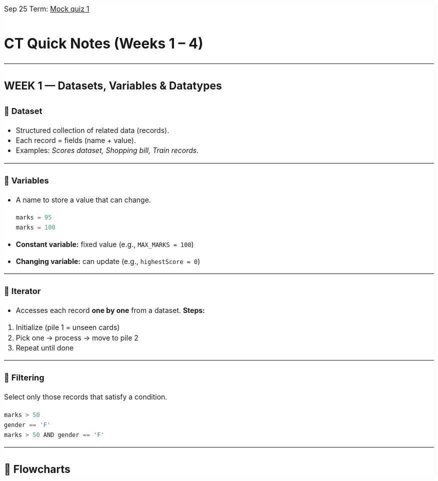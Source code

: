 Sep 25 Term: [Mock quiz 1](https://seek.onlinedegree.iitm.ac.in/courses/ns_25t3_cs1001?id=393)


# **CT Quick Notes (Weeks 1 – 4)**

---

## **WEEK 1 — Datasets, Variables & Datatypes**

### 🔹 **Dataset**

* Structured collection of related data (records).
* Each record = fields (name + value).
* Examples: *Scores dataset, Shopping bill, Train records.*

---

### 🔹 **Variables**

* A name to store a value that can change.

  ```python
  marks = 95
  marks = 100
  ```
* **Constant variable:** fixed value (e.g., `MAX_MARKS = 100`)
* **Changing variable:** can update (e.g., `highestScore = 0`)

---

### 🔹 **Iterator**

* Accesses each record **one by one** from a dataset.
  **Steps:**

1. Initialize (pile 1 = unseen cards)
2. Pick one → process → move to pile 2
3. Repeat until done

---

### 🔹 **Filtering**

Select only those records that satisfy a condition.

```python
marks > 50
gender == 'F'
marks > 50 AND gender == 'F'
```

---

## 🔹 **Flowcharts**
